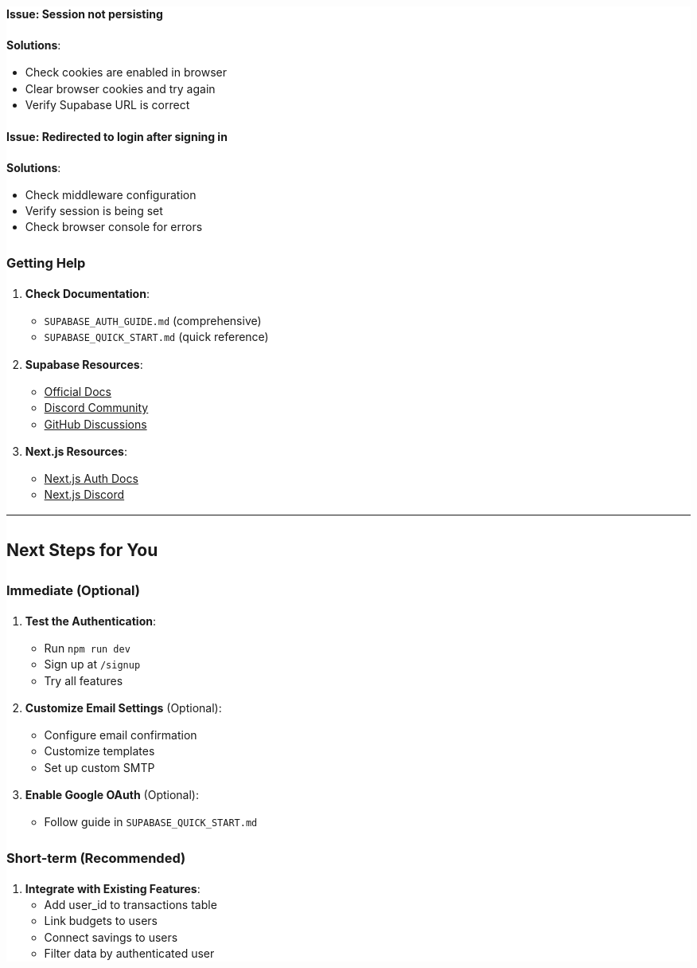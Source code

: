 #### Issue: Session not persisting
**Solutions**:
- Check cookies are enabled in browser
- Clear browser cookies and try again
- Verify Supabase URL is correct

#### Issue: Redirected to login after signing in
**Solutions**:
- Check middleware configuration
- Verify session is being set
- Check browser console for errors

### Getting Help

1. **Check Documentation**:
   - `SUPABASE_AUTH_GUIDE.md` (comprehensive)
   - `SUPABASE_QUICK_START.md` (quick reference)

2. **Supabase Resources**:
   - [Official Docs](https://supabase.com/docs)
   - [Discord Community](https://discord.supabase.com)
   - [GitHub Discussions](https://github.com/supabase/supabase/discussions)

3. **Next.js Resources**:
   - [Next.js Auth Docs](https://nextjs.org/docs/authentication)
   - [Next.js Discord](https://discord.gg/nextjs)

---

## Next Steps for You

### Immediate (Optional)

1. **Test the Authentication**:
   - Run `npm run dev`
   - Sign up at `/signup`
   - Try all features

2. **Customize Email Settings** (Optional):
   - Configure email confirmation
   - Customize templates
   - Set up custom SMTP

3. **Enable Google OAuth** (Optional):
   - Follow guide in `SUPABASE_QUICK_START.md`

### Short-term (Recommended)

1. **Integrate with Existing Features**:
   - Add user_id to transactions table
   - Link budgets to users
   - Connect savings to users
   - Filter data by authenticated user
